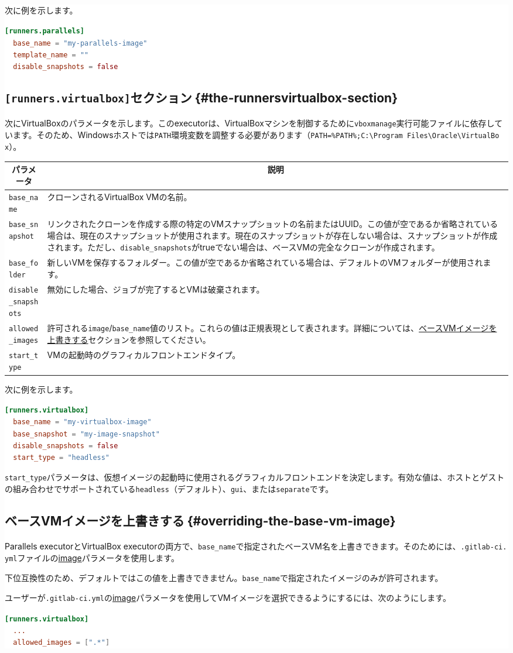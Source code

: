 次に例を示します。

```toml
[runners.parallels]
  base_name = "my-parallels-image"
  template_name = ""
  disable_snapshots = false
```

## `[runners.virtualbox]`セクション {#the-runnersvirtualbox-section}

次にVirtualBoxのパラメータを示します。このexecutorは、VirtualBoxマシンを制御するために`vboxmanage`実行可能ファイルに依存しています。そのため、Windowsホストでは`PATH`環境変数を調整する必要があります（`PATH=%PATH%;C:\Program Files\Oracle\VirtualBox`）。

| パラメータ           | 説明 |
|---------------------|-------------|
| `base_name`         | クローンされるVirtualBox VMの名前。 |
| `base_snapshot`     | リンクされたクローンを作成する際の特定のVMスナップショットの名前またはUUID。この値が空であるか省略されている場合は、現在のスナップショットが使用されます。現在のスナップショットが存在しない場合は、スナップショットが作成されます。ただし、`disable_snapshots`がtrueでない場合は、ベースVMの完全なクローンが作成されます。 |
| `base_folder`       | 新しいVMを保存するフォルダー。この値が空であるか省略されている場合は、デフォルトのVMフォルダーが使用されます。 |
| `disable_snapshots` | 無効にした場合、ジョブが完了するとVMは破棄されます。 |
| `allowed_images`    | 許可される`image`/`base_name`値のリスト。これらの値は正規表現として表されます。詳細については、[ベースVMイメージを上書きする](#overriding-the-base-vm-image)セクションを参照してください。 |
| `start_type`        | VMの起動時のグラフィカルフロントエンドタイプ。 |

次に例を示します。

```toml
[runners.virtualbox]
  base_name = "my-virtualbox-image"
  base_snapshot = "my-image-snapshot"
  disable_snapshots = false
  start_type = "headless"
```

`start_type`パラメータは、仮想イメージの起動時に使用されるグラフィカルフロントエンドを決定します。有効な値は、ホストとゲストの組み合わせでサポートされている`headless`（デフォルト）、`gui`、または`separate`です。

## ベースVMイメージを上書きする {#overriding-the-base-vm-image}

Parallels executorとVirtualBox executorの両方で、`base_name`で指定されたベースVM名を上書きできます。そのためには、`.gitlab-ci.yml`ファイルの[image](https://docs.gitlab.com/ci/yaml/#image)パラメータを使用します。

下位互換性のため、デフォルトではこの値を上書きできません。`base_name`で指定されたイメージのみが許可されます。

ユーザーが`.gitlab-ci.yml`の[image](https://docs.gitlab.com/ci/yaml/#image)パラメータを使用してVMイメージを選択できるようにするには、次のようにします。

```toml
[runners.virtualbox]
  ...
  allowed_images = [".*"]
```
